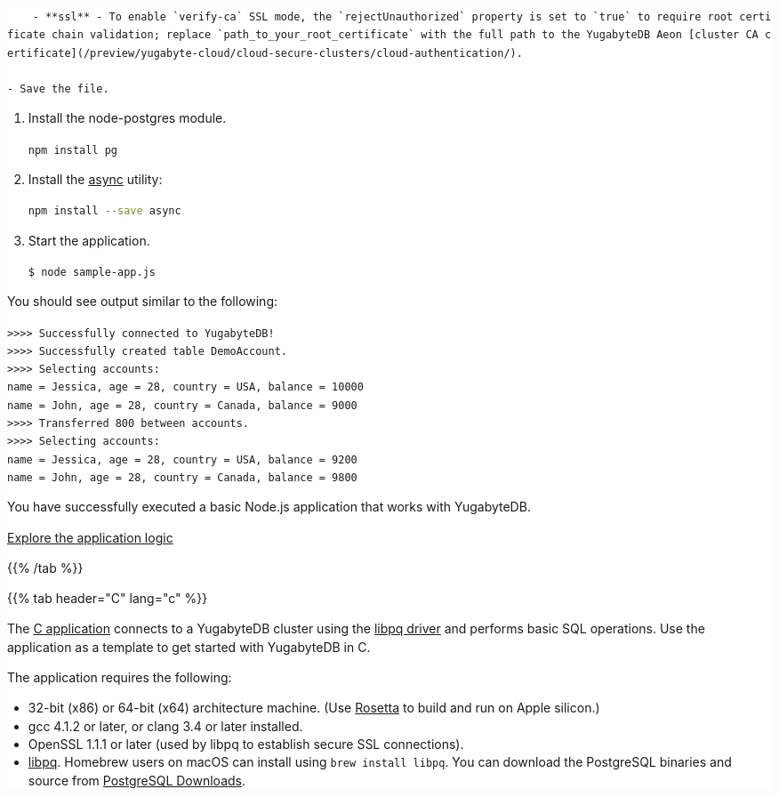         - **ssl** - To enable `verify-ca` SSL mode, the `rejectUnauthorized` property is set to `true` to require root certificate chain validation; replace `path_to_your_root_certificate` with the full path to the YugabyteDB Aeon [cluster CA certificate](/preview/yugabyte-cloud/cloud-secure-clusters/cloud-authentication/).

    - Save the file.

1. Install the node-postgres module.

    ```sh
    npm install pg
    ```

1. Install the [async](https://github.com/caolan/async) utility:

    ```sh
    npm install --save async
    ```

1. Start the application.

    ```sh
    $ node sample-app.js
    ```

You should see output similar to the following:

```output
>>>> Successfully connected to YugabyteDB!
>>>> Successfully created table DemoAccount.
>>>> Selecting accounts:
name = Jessica, age = 28, country = USA, balance = 10000
name = John, age = 28, country = Canada, balance = 9000
>>>> Transferred 800 between accounts.
>>>> Selecting accounts:
name = Jessica, age = 28, country = USA, balance = 9200
name = John, age = 28, country = Canada, balance = 9800
```

You have successfully executed a basic Node.js application that works with YugabyteDB.

[Explore the application logic](/preview/tutorials/build-apps/nodejs/cloud-ysql-node/#explore-the-application-logic)

  {{% /tab %}}

  {{% tab header="C" lang="c" %}}

The [C application](https://github.com/yugabyte/yugabyte-simple-c-app) connects to a YugabyteDB cluster using the [libpq driver](/preview/reference/drivers/ysql-client-drivers/#libpq) and performs basic SQL operations. Use the application as a template to get started with YugabyteDB in C.

The application requires the following:

- 32-bit (x86) or 64-bit (x64) architecture machine. (Use [Rosetta](https://support.apple.com/en-us/HT211861) to build and run on Apple silicon.)
- gcc 4.1.2 or later, or clang 3.4 or later installed.
- OpenSSL 1.1.1 or later (used by libpq to establish secure SSL connections).
- [libpq](/preview/reference/drivers/ysql-client-drivers/#libpq). Homebrew users on macOS can install using `brew install libpq`. You can download the PostgreSQL binaries and source from [PostgreSQL Downloads](https://www.postgresql.org/download/).
